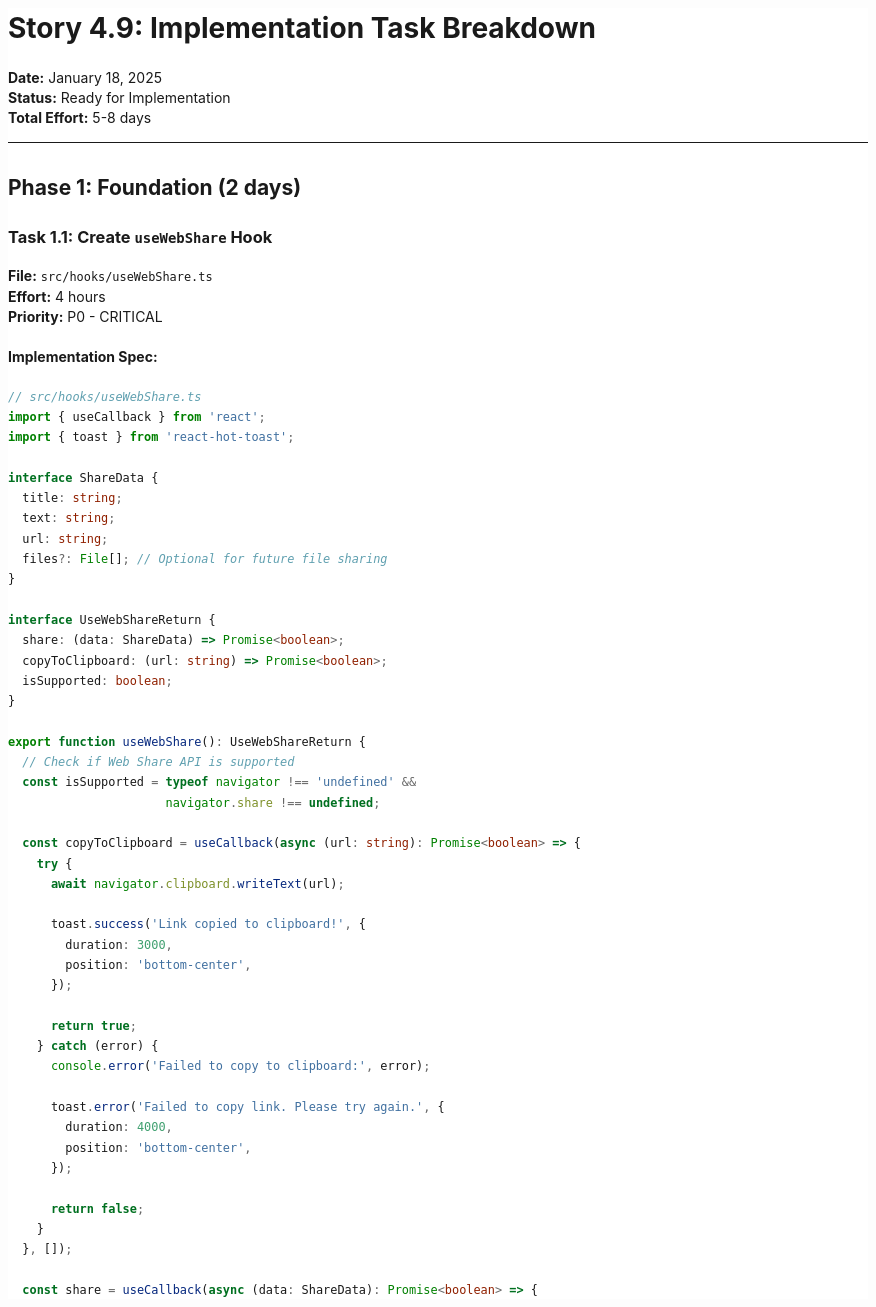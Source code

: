 # Story 4.9: Implementation Task Breakdown

**Date:** January 18, 2025  
**Status:** Ready for Implementation  
**Total Effort:** 5-8 days

---

## Phase 1: Foundation (2 days)

### Task 1.1: Create `useWebShare` Hook
**File:** `src/hooks/useWebShare.ts`  
**Effort:** 4 hours  
**Priority:** P0 - CRITICAL

#### Implementation Spec:
```typescript
// src/hooks/useWebShare.ts
import { useCallback } from 'react';
import { toast } from 'react-hot-toast';

interface ShareData {
  title: string;
  text: string;
  url: string;
  files?: File[]; // Optional for future file sharing
}

interface UseWebShareReturn {
  share: (data: ShareData) => Promise<boolean>;
  copyToClipboard: (url: string) => Promise<boolean>;
  isSupported: boolean;
}

export function useWebShare(): UseWebShareReturn {
  // Check if Web Share API is supported
  const isSupported = typeof navigator !== 'undefined' && 
                      navigator.share !== undefined;

  const copyToClipboard = useCallback(async (url: string): Promise<boolean> => {
    try {
      await navigator.clipboard.writeText(url);
      
      toast.success('Link copied to clipboard!', {
        duration: 3000,
        position: 'bottom-center',
      });
      
      return true;
    } catch (error) {
      console.error('Failed to copy to clipboard:', error);
      
      toast.error('Failed to copy link. Please try again.', {
        duration: 4000,
        position: 'bottom-center',
      });
      
      return false;
    }
  }, []);

  const share = useCallback(async (data: ShareData): Promise<boolean> => {
```